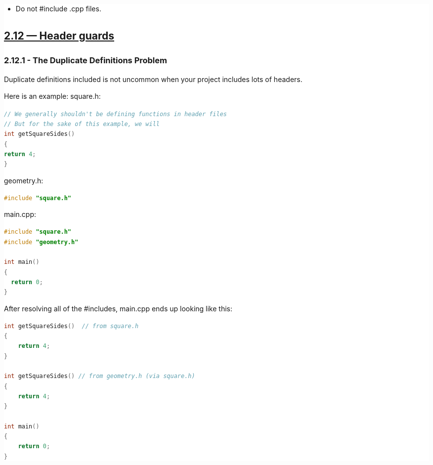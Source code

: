- Do not #include .cpp files.

## [2.12 — Header guards](https://www.learncpp.com/cpp-tutorial/header-guards/)

### 2.12.1 - The Duplicate Definitions Problem

Duplicate definitions included is not uncommon when your project includes lots of headers.

Here is an example:
square.h:

```c++
// We generally shouldn't be defining functions in header files
// But for the sake of this example, we will
int getSquareSides()
{
return 4;
}
```

geometry.h:

```c++
#include "square.h"
```

main.cpp:

```c++
#include "square.h"
#include "geometry.h"

int main()
{
  return 0;
}
```

After resolving all of the #includes, main.cpp ends up looking like this:

```c++
int getSquareSides()  // from square.h
{
    return 4;
}

int getSquareSides() // from geometry.h (via square.h)
{
    return 4;
}

int main()
{
    return 0;
}
```
